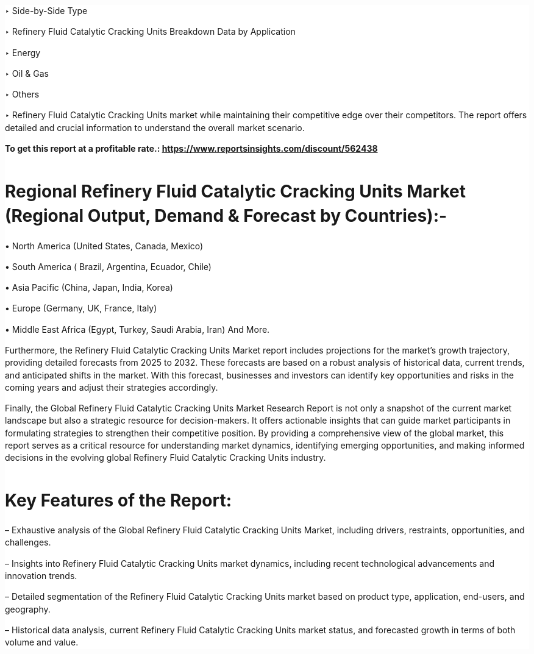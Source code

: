    ‣ Side-by-Side Type

‣ Refinery Fluid Catalytic Cracking Units Breakdown Data by Application

   ‣ Energy

   ‣ Oil & Gas

   ‣ Others

   ‣ Refinery Fluid Catalytic Cracking Units market while maintaining their competitive edge over their competitors. The report offers detailed and crucial information to understand the overall market scenario.

<strong>To get this report at a profitable rate.: <a href=https://www.reportsinsights.com/discount/562438>https://www.reportsinsights.com/discount/562438</a></strong>

# <strong>Regional Refinery Fluid Catalytic Cracking Units Market (Regional Output, Demand &amp; Forecast by Countries):-</strong>

• North America (United States, Canada, Mexico)

• South America ( Brazil, Argentina, Ecuador, Chile)

• Asia Pacific (China, Japan, India, Korea)

• Europe (Germany, UK, France, Italy)

• Middle East Africa (Egypt, Turkey, Saudi Arabia, Iran) And More.

Furthermore, the Refinery Fluid Catalytic Cracking Units Market report includes projections for the market’s growth trajectory, providing detailed forecasts from 2025 to 2032. These forecasts are based on a robust analysis of historical data, current trends, and anticipated shifts in the market. With this forecast, businesses and investors can identify key opportunities and risks in the coming years and adjust their strategies accordingly.

Finally, the Global Refinery Fluid Catalytic Cracking Units Market Research Report is not only a snapshot of the current market landscape but also a strategic resource for decision-makers. It offers actionable insights that can guide market participants in formulating strategies to strengthen their competitive position. By providing a comprehensive view of the global market, this report serves as a critical resource for understanding market dynamics, identifying emerging opportunities, and making informed decisions in the evolving global Refinery Fluid Catalytic Cracking Units industry.

# <strong>Key Features of the Report:</strong>

– Exhaustive analysis of the Global Refinery Fluid Catalytic Cracking Units Market, including drivers, restraints, opportunities, and challenges.

– Insights into Refinery Fluid Catalytic Cracking Units market dynamics, including recent technological advancements and innovation trends.

– Detailed segmentation of the Refinery Fluid Catalytic Cracking Units market based on product type, application, end-users, and geography.

– Historical data analysis, current Refinery Fluid Catalytic Cracking Units market status, and forecasted growth in terms of both volume and value.
